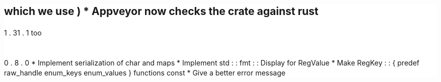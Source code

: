 which
we
use
)
*
Appveyor
now
checks
the
crate
against
rust
-
1
.
31
.
1
too
#
#
#
0
.
8
.
0
*
Implement
serialization
of
char
and
maps
*
Implement
std
:
:
fmt
:
:
Display
for
RegValue
*
Make
RegKey
:
:
{
predef
raw_handle
enum_keys
enum_values
}
functions
const
*
Give
a
better
error
message